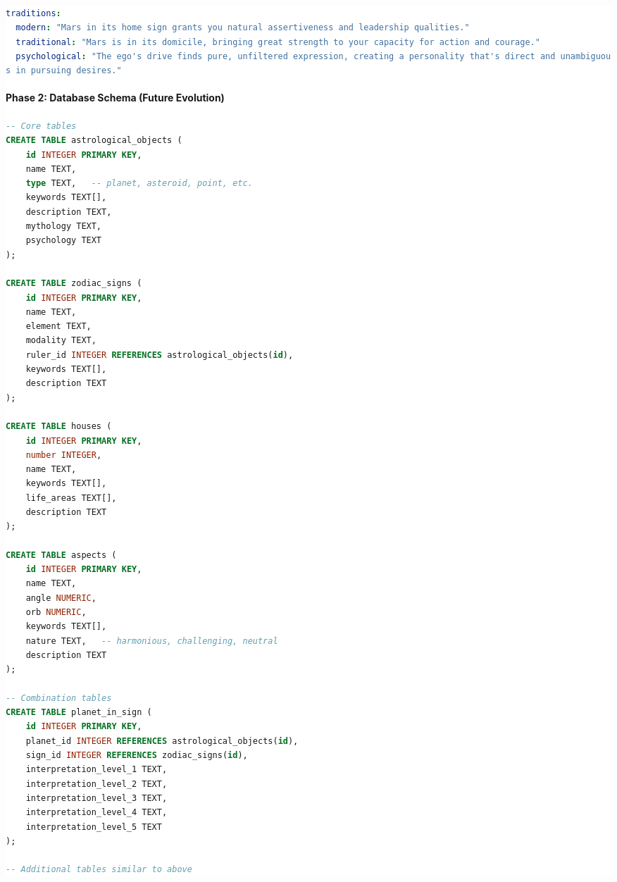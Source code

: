 ```yaml
traditions:
  modern: "Mars in its home sign grants you natural assertiveness and leadership qualities."
  traditional: "Mars is in its domicile, bringing great strength to your capacity for action and courage."
  psychological: "The ego's drive finds pure, unfiltered expression, creating a personality that's direct and unambiguous in pursuing desires."
```

#### Phase 2: Database Schema (Future Evolution)

```sql
-- Core tables
CREATE TABLE astrological_objects (
    id INTEGER PRIMARY KEY,
    name TEXT,
    type TEXT,   -- planet, asteroid, point, etc.
    keywords TEXT[],
    description TEXT,
    mythology TEXT,
    psychology TEXT
);

CREATE TABLE zodiac_signs (
    id INTEGER PRIMARY KEY,
    name TEXT,
    element TEXT,
    modality TEXT,
    ruler_id INTEGER REFERENCES astrological_objects(id),
    keywords TEXT[],
    description TEXT
);

CREATE TABLE houses (
    id INTEGER PRIMARY KEY,
    number INTEGER,
    name TEXT,
    keywords TEXT[],
    life_areas TEXT[],
    description TEXT
);

CREATE TABLE aspects (
    id INTEGER PRIMARY KEY,
    name TEXT,
    angle NUMERIC,
    orb NUMERIC,
    keywords TEXT[],
    nature TEXT,   -- harmonious, challenging, neutral
    description TEXT
);

-- Combination tables
CREATE TABLE planet_in_sign (
    id INTEGER PRIMARY KEY,
    planet_id INTEGER REFERENCES astrological_objects(id),
    sign_id INTEGER REFERENCES zodiac_signs(id),
    interpretation_level_1 TEXT,
    interpretation_level_2 TEXT,
    interpretation_level_3 TEXT,
    interpretation_level_4 TEXT,
    interpretation_level_5 TEXT
);

-- Additional tables similar to above
```